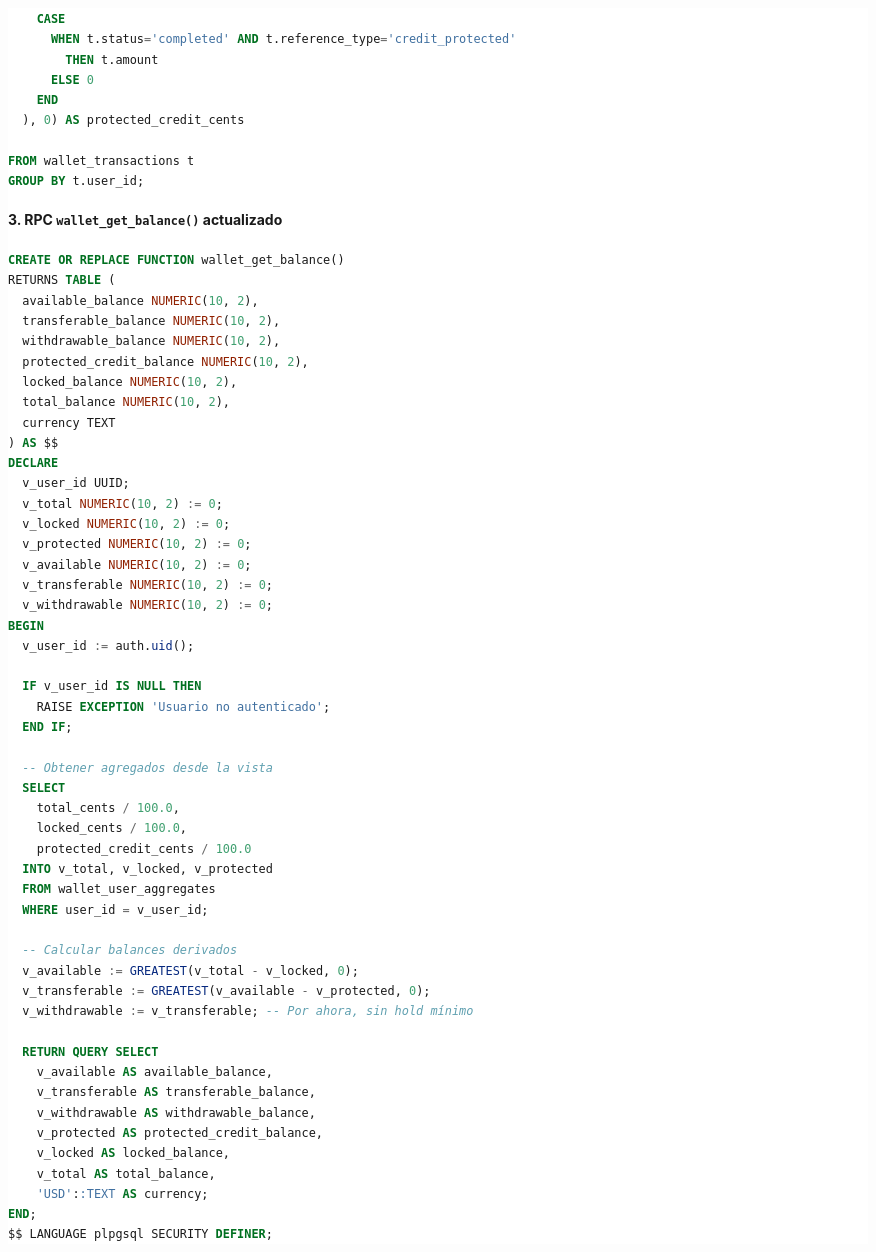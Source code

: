 ```sql
    CASE
      WHEN t.status='completed' AND t.reference_type='credit_protected'
        THEN t.amount
      ELSE 0
    END
  ), 0) AS protected_credit_cents

FROM wallet_transactions t
GROUP BY t.user_id;
```

#### 3. RPC `wallet_get_balance()` actualizado

```sql
CREATE OR REPLACE FUNCTION wallet_get_balance()
RETURNS TABLE (
  available_balance NUMERIC(10, 2),
  transferable_balance NUMERIC(10, 2),
  withdrawable_balance NUMERIC(10, 2),
  protected_credit_balance NUMERIC(10, 2),
  locked_balance NUMERIC(10, 2),
  total_balance NUMERIC(10, 2),
  currency TEXT
) AS $$
DECLARE
  v_user_id UUID;
  v_total NUMERIC(10, 2) := 0;
  v_locked NUMERIC(10, 2) := 0;
  v_protected NUMERIC(10, 2) := 0;
  v_available NUMERIC(10, 2) := 0;
  v_transferable NUMERIC(10, 2) := 0;
  v_withdrawable NUMERIC(10, 2) := 0;
BEGIN
  v_user_id := auth.uid();

  IF v_user_id IS NULL THEN
    RAISE EXCEPTION 'Usuario no autenticado';
  END IF;

  -- Obtener agregados desde la vista
  SELECT
    total_cents / 100.0,
    locked_cents / 100.0,
    protected_credit_cents / 100.0
  INTO v_total, v_locked, v_protected
  FROM wallet_user_aggregates
  WHERE user_id = v_user_id;

  -- Calcular balances derivados
  v_available := GREATEST(v_total - v_locked, 0);
  v_transferable := GREATEST(v_available - v_protected, 0);
  v_withdrawable := v_transferable; -- Por ahora, sin hold mínimo

  RETURN QUERY SELECT
    v_available AS available_balance,
    v_transferable AS transferable_balance,
    v_withdrawable AS withdrawable_balance,
    v_protected AS protected_credit_balance,
    v_locked AS locked_balance,
    v_total AS total_balance,
    'USD'::TEXT AS currency;
END;
$$ LANGUAGE plpgsql SECURITY DEFINER;
```